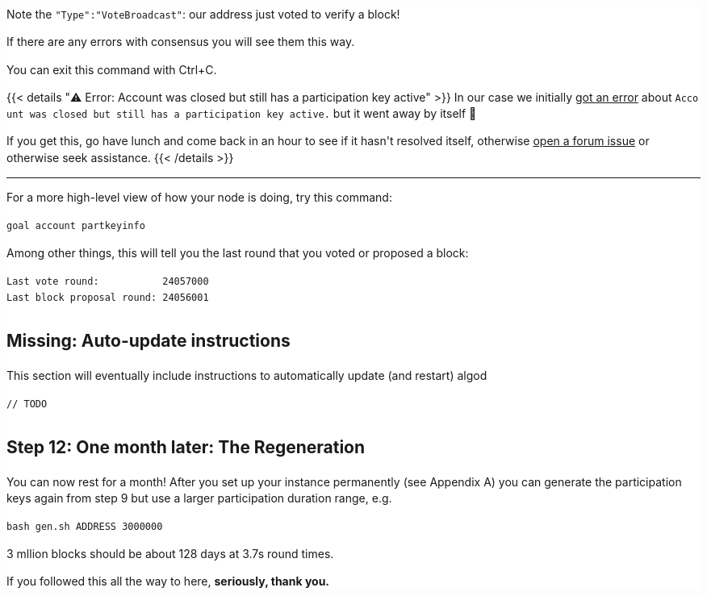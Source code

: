Note the `"Type":"VoteBroadcast"`: our address just voted to verify a
block!

If there are any errors with consensus you will see them this way.

You can exit this command with Ctrl+C.

{{< details "⚠️ Error: Account was closed but still has a participation key active" >}}
In our case we initially [got an error](https://forum.algorand.org/t/while-trying-to-participate-in-consensus-account-was-closed-but-still-has-a-participation-key-active/8030)
about `Account was closed but still has a participation key active.` but
it went away by itself 🤷

If you get this, go have lunch and come back in an hour to see if it
hasn\'t resolved itself, otherwise [open a forum issue](https://forum.algorand.org/)
or otherwise seek assistance.
{{< /details >}}


------------------------------------------------------------------------

For a more high-level view of how your node is doing, try this command:

```
goal account partkeyinfo
```

Among other things, this will tell you the last round that you voted or
proposed a block:

```
Last vote round:           24057000
Last block proposal round: 24056001

```

Missing: Auto-update instructions
---------------------------------

This section will eventually include instructions to automatically
update (and restart) algod

```
// TODO
```

Step 12: One month later: The Regeneration
------------------------------------------

You can now rest for a month! After you set up your instance permanently
(see Appendix A) you can generate the participation keys again from step
9 but use a larger participation duration range, e.g.

```
bash gen.sh ADDRESS 3000000
```

3 mllion blocks should be about 128 days at 3.7s round times.

If you followed this all the way to here, **seriously, thank you.**
